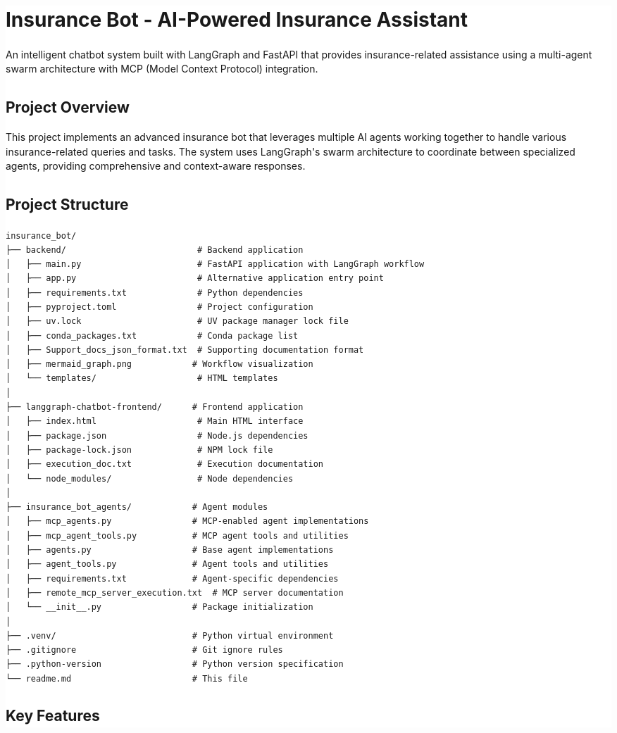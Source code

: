 # Insurance Bot - AI-Powered Insurance Assistant

An intelligent chatbot system built with LangGraph and FastAPI that provides insurance-related assistance using a multi-agent swarm architecture with MCP (Model Context Protocol) integration.

## Project Overview

This project implements an advanced insurance bot that leverages multiple AI agents working together to handle various insurance-related queries and tasks. The system uses LangGraph's swarm architecture to coordinate between specialized agents, providing comprehensive and context-aware responses.

## Project Structure

```
insurance_bot/
├── backend/                          # Backend application
│   ├── main.py                       # FastAPI application with LangGraph workflow
│   ├── app.py                        # Alternative application entry point
│   ├── requirements.txt              # Python dependencies
│   ├── pyproject.toml                # Project configuration
│   ├── uv.lock                       # UV package manager lock file
│   ├── conda_packages.txt            # Conda package list
│   ├── Support_docs_json_format.txt  # Supporting documentation format
│   ├── mermaid_graph.png            # Workflow visualization
│   └── templates/                    # HTML templates
│
├── langgraph-chatbot-frontend/      # Frontend application
│   ├── index.html                    # Main HTML interface
│   ├── package.json                  # Node.js dependencies
│   ├── package-lock.json             # NPM lock file
│   ├── execution_doc.txt             # Execution documentation
│   └── node_modules/                 # Node dependencies
│
├── insurance_bot_agents/            # Agent modules
│   ├── mcp_agents.py                # MCP-enabled agent implementations
│   ├── mcp_agent_tools.py           # MCP agent tools and utilities
│   ├── agents.py                    # Base agent implementations
│   ├── agent_tools.py               # Agent tools and utilities
│   ├── requirements.txt             # Agent-specific dependencies
│   ├── remote_mcp_server_execution.txt  # MCP server documentation
│   └── __init__.py                  # Package initialization
│
├── .venv/                           # Python virtual environment
├── .gitignore                       # Git ignore rules
├── .python-version                  # Python version specification
└── readme.md                        # This file
```

## Key Features
